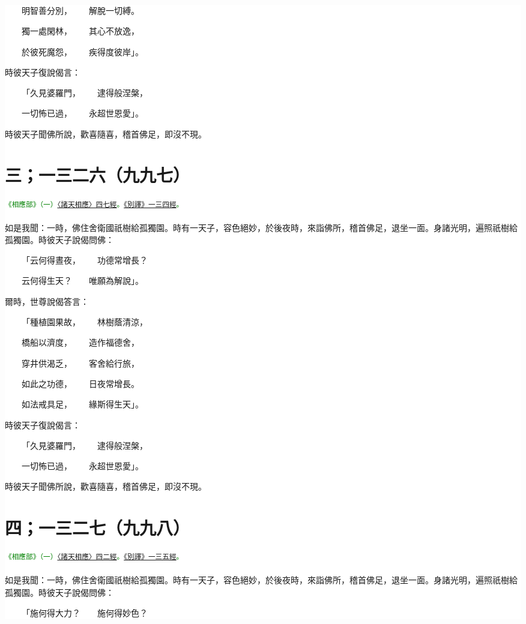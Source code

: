 &emsp;&emsp;明智善分別，&emsp;&emsp;解脫一切縛。

&emsp;&emsp;獨一處閑林，&emsp;&emsp;其心不放逸，

&emsp;&emsp;於彼死魔怨，&emsp;&emsp;疾得度彼岸」。

時彼天子復說偈言：

&emsp;&emsp;「久見婆羅門，&emsp;&emsp;逮得般涅槃，

&emsp;&emsp;一切怖已過，&emsp;&emsp;永超世恩愛」。

時彼天子聞佛所說，歡喜隨喜，稽首佛足，即沒不現。

# 三；一三二六（九九七）

<sup><font color="green">《相應部》（一）[〈諸天相應〉四七經](https://github.com/gwsice/buddhism/blob/master/%E6%97%A9%E6%9C%9F/%E5%8D%97%E4%BC%A0%E7%9B%B8%E5%BA%94%E9%83%A8/01%E6%9C%89%E5%81%88%E7%AF%87/01%20%E8%AF%B8%E5%A4%A9%E7%9B%B8%E5%BA%94.md#1_47)。[《別譯》一三四經](https://github.com/gwsice/buddhism/blob/master/%E6%97%A9%E6%9C%9F/%E6%9D%82%E9%98%BF%E5%90%AB%E7%BB%8F/%E5%88%AB%E8%AF%91%E6%9D%82%E9%98%BF%E5%90%AB%E7%BB%8F/07.md#134)。</font></sup>

如是我聞：一時，佛住舍衛國祇樹給孤獨園。時有一天子，容色絕妙，於後夜時，來詣佛所，稽首佛足，退坐一面。身諸光明，遍照祇樹給孤獨園。時彼天子說偈問佛：

&emsp;&emsp;「云何得晝夜，&emsp;&emsp;功德常增長？

&emsp;&emsp;云何得生天？&emsp;&emsp;唯願為解說」。

爾時，世尊說偈答言：

&emsp;&emsp;「種植園果故，&emsp;&emsp;林樹蔭清涼，

&emsp;&emsp;橋船以濟度，&emsp;&emsp;造作福德舍，

&emsp;&emsp;穿井供渴乏，&emsp;&emsp;客舍給行旅，

&emsp;&emsp;如此之功德，&emsp;&emsp;日夜常增長。

&emsp;&emsp;如法戒具足，&emsp;&emsp;緣斯得生天」。

時彼天子復說偈言：

&emsp;&emsp;「久見婆羅門，&emsp;&emsp;逮得般涅槃，

&emsp;&emsp;一切怖已過，&emsp;&emsp;永超世恩愛」。

時彼天子聞佛所說，歡喜隨喜，稽首佛足，即沒不現。

# 四；一三二七（九九八）

<sup><font color="green">《相應部》（一）[〈諸天相應〉四二經](https://github.com/gwsice/buddhism/blob/master/%E6%97%A9%E6%9C%9F/%E5%8D%97%E4%BC%A0%E7%9B%B8%E5%BA%94%E9%83%A8/01%E6%9C%89%E5%81%88%E7%AF%87/01%20%E8%AF%B8%E5%A4%A9%E7%9B%B8%E5%BA%94.md#1_42)。[《別譯》一三五經](https://github.com/gwsice/buddhism/blob/master/%E6%97%A9%E6%9C%9F/%E6%9D%82%E9%98%BF%E5%90%AB%E7%BB%8F/%E5%88%AB%E8%AF%91%E6%9D%82%E9%98%BF%E5%90%AB%E7%BB%8F/07.md#135)。</font></sup>

如是我聞：一時，佛住舍衛國祇樹給孤獨園。時有一天子，容色絕妙，於後夜時，來詣佛所，稽首佛足，退坐一面。身諸光明，遍照祇樹給孤獨園。時彼天子說偈問佛：

&emsp;&emsp;「施何得大力？&emsp;&emsp;施何得妙色？
